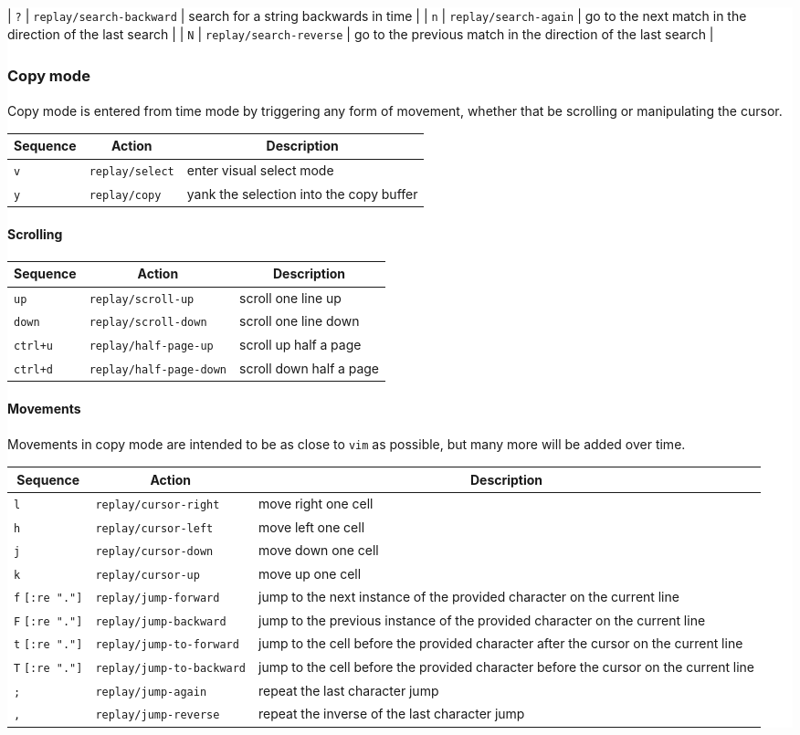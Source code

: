 | `?`      | `replay/search-backward`                  | search for a string backwards in time                        |
| `n`      | `replay/search-again`                     | go to the next match in the direction of the last search     |
| `N`      | `replay/search-reverse`                   | go to the previous match in the direction of the last search |

### Copy mode

Copy mode is entered from time mode by triggering any form of movement, whether that be scrolling or manipulating the cursor.

| Sequence | Action          | Description                               |
| -------- | --------------- | ----------------------------------------- |
| `v`      | `replay/select` | enter visual select mode                  |
| `y`      | `replay/copy`   | yank the selection into the copy buffer |

#### Scrolling

| Sequence | Action                  | Description             |
| -------- | ----------------------- | ----------------------- |
| `up`     | `replay/scroll-up`      | scroll one line up      |
| `down`   | `replay/scroll-down`    | scroll one line down    |
| `ctrl+u` | `replay/half-page-up`   | scroll up half a page   |
| `ctrl+d` | `replay/half-page-down` | scroll down half a page |

#### Movements

Movements in copy mode are intended to be as close to `vim` as possible, but many more will be added over time.

| Sequence        | Action                    | Description                                                                          |
| --------------- | ------------------------- | ------------------------------------------------------------------------------------ |
| `l`             | `replay/cursor-right`     | move right one cell                                                                  |
| `h`             | `replay/cursor-left`      | move left one cell                                                                   |
| `j`             | `replay/cursor-down`      | move down one cell                                                                   |
| `k`             | `replay/cursor-up`        | move up one cell                                                                     |
| `f` `[:re "."]` | `replay/jump-forward`     | jump to the next instance of the provided character on the current line              |
| `F` `[:re "."]` | `replay/jump-backward`    | jump to the previous instance of the provided character on the current line          |
| `t` `[:re "."]` | `replay/jump-to-forward`  | jump to the cell before the provided character after the cursor on the current line  |
| `T` `[:re "."]` | `replay/jump-to-backward` | jump to the cell before the provided character before the cursor on the current line |
| `;`             | `replay/jump-again`       | repeat the last character jump                                                       |
| `,`             | `replay/jump-reverse`     | repeat the inverse of the last character jump                                        |
